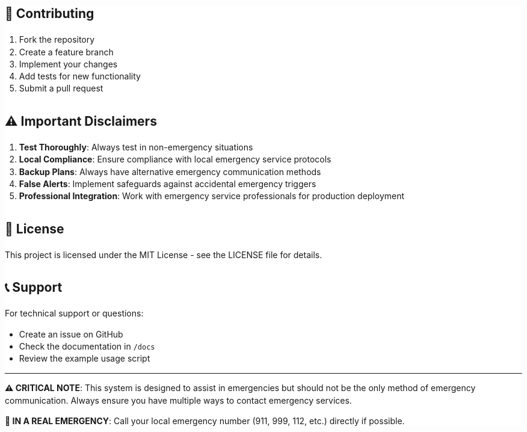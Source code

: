 ## 🤝 Contributing

1. Fork the repository
2. Create a feature branch
3. Implement your changes
4. Add tests for new functionality
5. Submit a pull request

## ⚠️ Important Disclaimers

1. **Test Thoroughly**: Always test in non-emergency situations
2. **Local Compliance**: Ensure compliance with local emergency service protocols
3. **Backup Plans**: Always have alternative emergency communication methods
4. **False Alerts**: Implement safeguards against accidental emergency triggers
5. **Professional Integration**: Work with emergency service professionals for production deployment

## 📄 License

This project is licensed under the MIT License - see the LICENSE file for details.

## 📞 Support

For technical support or questions:
- Create an issue on GitHub
- Check the documentation in `/docs`
- Review the example usage script

---

**⚠️ CRITICAL NOTE**: This system is designed to assist in emergencies but should not be the only method of emergency communication. Always ensure you have multiple ways to contact emergency services.

**🚨 IN A REAL EMERGENCY**: Call your local emergency number (911, 999, 112, etc.) directly if possible.
